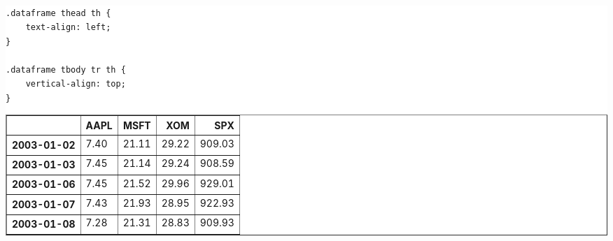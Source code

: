     .dataframe thead th {
        text-align: left;
    }

    .dataframe tbody tr th {
        vertical-align: top;
    }
</style>
<table border="1" class="dataframe">
  <thead>
    <tr style="text-align: right;">
      <th></th>
      <th>AAPL</th>
      <th>MSFT</th>
      <th>XOM</th>
      <th>SPX</th>
    </tr>
  </thead>
  <tbody>
    <tr>
      <th>2003-01-02</th>
      <td>7.40</td>
      <td>21.11</td>
      <td>29.22</td>
      <td>909.03</td>
    </tr>
    <tr>
      <th>2003-01-03</th>
      <td>7.45</td>
      <td>21.14</td>
      <td>29.24</td>
      <td>908.59</td>
    </tr>
    <tr>
      <th>2003-01-06</th>
      <td>7.45</td>
      <td>21.52</td>
      <td>29.96</td>
      <td>929.01</td>
    </tr>
    <tr>
      <th>2003-01-07</th>
      <td>7.43</td>
      <td>21.93</td>
      <td>28.95</td>
      <td>922.93</td>
    </tr>
    <tr>
      <th>2003-01-08</th>
      <td>7.28</td>
      <td>21.31</td>
      <td>28.83</td>
      <td>909.93</td>
    </tr>
  </tbody>
</table>
</div>
